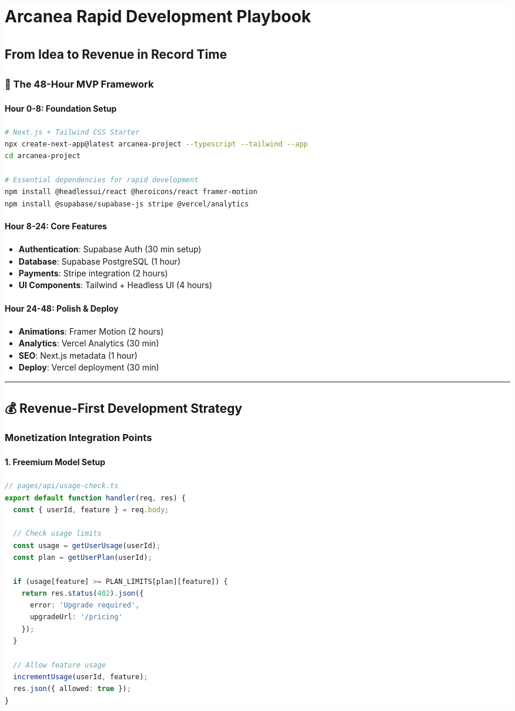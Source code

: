 # Arcanea Rapid Development Playbook
## From Idea to Revenue in Record Time

### 🚀 The 48-Hour MVP Framework

#### **Hour 0-8: Foundation Setup**
```bash
# Next.js + Tailwind CSS Starter
npx create-next-app@latest arcanea-project --typescript --tailwind --app
cd arcanea-project

# Essential dependencies for rapid development
npm install @headlessui/react @heroicons/react framer-motion
npm install @supabase/supabase-js stripe @vercel/analytics
```

#### **Hour 8-24: Core Features**
- **Authentication**: Supabase Auth (30 min setup)
- **Database**: Supabase PostgreSQL (1 hour)
- **Payments**: Stripe integration (2 hours)
- **UI Components**: Tailwind + Headless UI (4 hours)

#### **Hour 24-48: Polish & Deploy**
- **Animations**: Framer Motion (2 hours)
- **Analytics**: Vercel Analytics (30 min)
- **SEO**: Next.js metadata (1 hour)
- **Deploy**: Vercel deployment (30 min)

---

## 💰 Revenue-First Development Strategy

### **Monetization Integration Points**

#### 1. **Freemium Model Setup**
```typescript
// pages/api/usage-check.ts
export default function handler(req, res) {
  const { userId, feature } = req.body;
  
  // Check usage limits
  const usage = getUserUsage(userId);
  const plan = getUserPlan(userId);
  
  if (usage[feature] >= PLAN_LIMITS[plan][feature]) {
    return res.status(402).json({ 
      error: 'Upgrade required',
      upgradeUrl: '/pricing'
    });
  }
  
  // Allow feature usage
  incrementUsage(userId, feature);
  res.json({ allowed: true });
}
```
